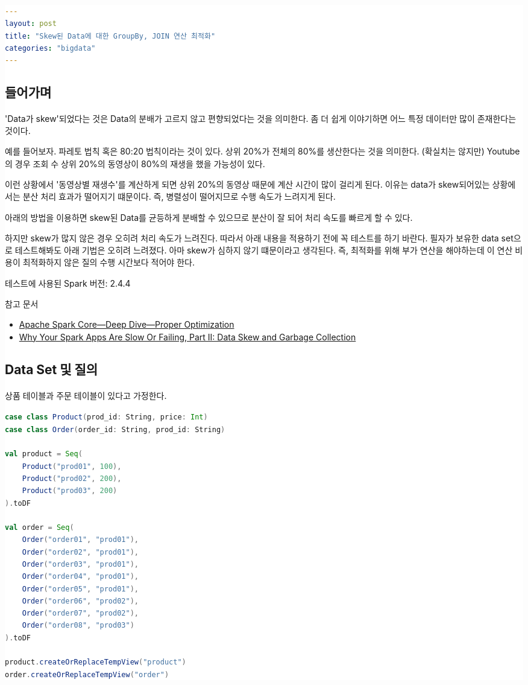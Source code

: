 ```yaml
---
layout: post
title: "Skew된 Data에 대한 GroupBy, JOIN 연산 최적화"
categories: "bigdata"
---
```


## 들어가며

'Data가 skew'되었다는 것은 Data의 분배가 고르지 않고 편향되었다는 것을 의미한다. 좀 더 쉽게 이야기하면 어느 특정 데이터만 많이 존재한다는 것이다.

예를 들어보자. 파레토 법칙 혹은 80:20 법칙이라는 것이 있다. 상위 20%가 전체의 80%를 생산한다는 것을 의미한다. (확실치는 않지만) Youtube의 경우 조회 수 상위 20%의 동영상이 80%의 재생을 했을 가능성이 있다.

이런 상황에서 '동영상별 재생수'를 계산하게 되면 상위 20%의 동영상 때문에 계산 시간이 많이 걸리게 된다. 이유는 data가 skew되어있는 상황에서는 분산 처리 효과가 떨어지기 떄문이다. 즉, 병렬성이 떨어지므로 수행 속도가 느려지게 된다.

아래의 방법을 이용하면 skew된 Data를 균등하게 분배할 수 있으므로 분산이 잘 되어 처리 속도를 빠르게 할 수 있다.

하지만 skew가 많지 않은 경우 오히려 처리 속도가 느려진다. 따라서 아래 내용을 적용하기 전에 꼭 테스트를 하기 바란다. 필자가 보유한 data set으로 테스트해봐도 아래 기법은 오히려 느려졌다. 아마 skew가 심하지 않기 떄문이라고 생각된다. 즉, 최적화를 위해 부가 연산을 해야하는데 이 연산 비용이 최적화하지 않은 질의 수행 시간보다 적어야 한다.

테스트에 사용된 Spark 버전: 2.4.4

참고 문서

- [Apache Spark Core—Deep Dive—Proper Optimization](https://www.youtube.com/watch?v=daXEp4HmS-E)
- [Why Your Spark Apps Are Slow Or Failing, Part II: Data Skew and Garbage Collection](https://dzone.com/articles/why-your-spark-apps-are-slow-or-failing-part-ii-da)

## Data Set 및 질의

상품 테이블과 주문 테이블이 있다고 가정한다.

```scala
case class Product(prod_id: String, price: Int)
case class Order(order_id: String, prod_id: String)

val product = Seq(
    Product("prod01", 100),
    Product("prod02", 200),
    Product("prod03", 200)
).toDF

val order = Seq(
    Order("order01", "prod01"),
    Order("order02", "prod01"),
    Order("order03", "prod01"),
    Order("order04", "prod01"),
    Order("order05", "prod01"),
    Order("order06", "prod02"),
    Order("order07", "prod02"),
    Order("order08", "prod03")
).toDF

product.createOrReplaceTempView("product")
order.createOrReplaceTempView("order")
```
